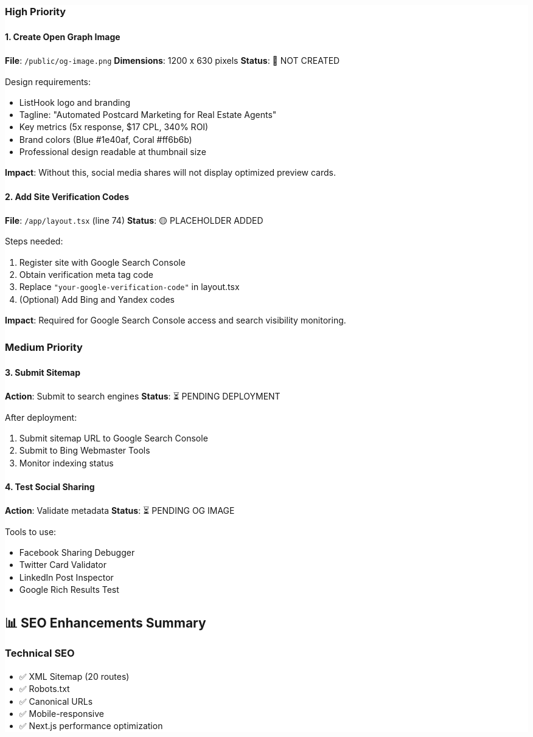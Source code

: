 ### High Priority

#### 1. Create Open Graph Image
**File**: `/public/og-image.png`
**Dimensions**: 1200 x 630 pixels
**Status**: 🔴 NOT CREATED

Design requirements:
- ListHook logo and branding
- Tagline: "Automated Postcard Marketing for Real Estate Agents"
- Key metrics (5x response, $17 CPL, 340% ROI)
- Brand colors (Blue #1e40af, Coral #ff6b6b)
- Professional design readable at thumbnail size

**Impact**: Without this, social media shares will not display optimized preview cards.

#### 2. Add Site Verification Codes
**File**: `/app/layout.tsx` (line 74)
**Status**: 🟡 PLACEHOLDER ADDED

Steps needed:
1. Register site with Google Search Console
2. Obtain verification meta tag code
3. Replace `"your-google-verification-code"` in layout.tsx
4. (Optional) Add Bing and Yandex codes

**Impact**: Required for Google Search Console access and search visibility monitoring.

### Medium Priority

#### 3. Submit Sitemap
**Action**: Submit to search engines
**Status**: ⏳ PENDING DEPLOYMENT

After deployment:
1. Submit sitemap URL to Google Search Console
2. Submit to Bing Webmaster Tools
3. Monitor indexing status

#### 4. Test Social Sharing
**Action**: Validate metadata
**Status**: ⏳ PENDING OG IMAGE

Tools to use:
- Facebook Sharing Debugger
- Twitter Card Validator
- LinkedIn Post Inspector
- Google Rich Results Test

## 📊 SEO Enhancements Summary

### Technical SEO
- ✅ XML Sitemap (20 routes)
- ✅ Robots.txt
- ✅ Canonical URLs
- ✅ Mobile-responsive
- ✅ Next.js performance optimization
